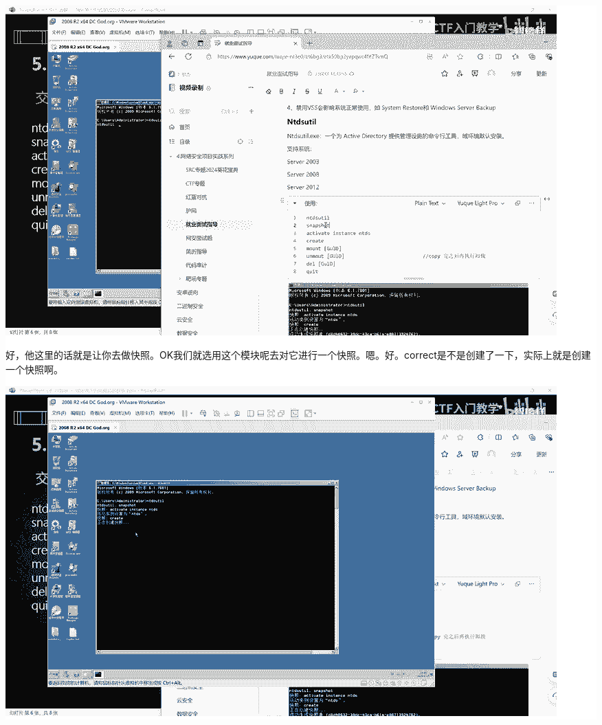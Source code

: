 ![](img/22c5f08d6565802370c26b6d3fcb2ad0_20.png)

好，他这里的话就是让你去做快照。OK我们就选用这个模块呢去对它进行一个快照。嗯。好。correct是不是创建了一下，实际上就是创建一个快照啊。



![](img/22c5f08d6565802370c26b6d3fcb2ad0_22.png)
